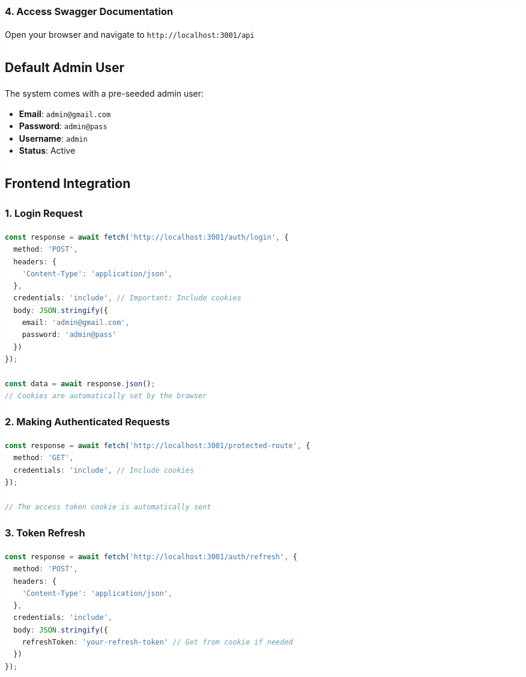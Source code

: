 ### 4. Access Swagger Documentation
Open your browser and navigate to `http://localhost:3001/api`

## Default Admin User

The system comes with a pre-seeded admin user:

- **Email**: `admin@gmail.com`
- **Password**: `admin@pass`
- **Username**: `admin`
- **Status**: Active

## Frontend Integration

### 1. Login Request
```typescript
const response = await fetch('http://localhost:3001/auth/login', {
  method: 'POST',
  headers: {
    'Content-Type': 'application/json',
  },
  credentials: 'include', // Important: Include cookies
  body: JSON.stringify({
    email: 'admin@gmail.com',
    password: 'admin@pass'
  })
});

const data = await response.json();
// Cookies are automatically set by the browser
```

### 2. Making Authenticated Requests
```typescript
const response = await fetch('http://localhost:3001/protected-route', {
  method: 'GET',
  credentials: 'include', // Include cookies
});

// The access token cookie is automatically sent
```

### 3. Token Refresh
```typescript
const response = await fetch('http://localhost:3001/auth/refresh', {
  method: 'POST',
  headers: {
    'Content-Type': 'application/json',
  },
  credentials: 'include',
  body: JSON.stringify({
    refreshToken: 'your-refresh-token' // Get from cookie if needed
  })
});
```
